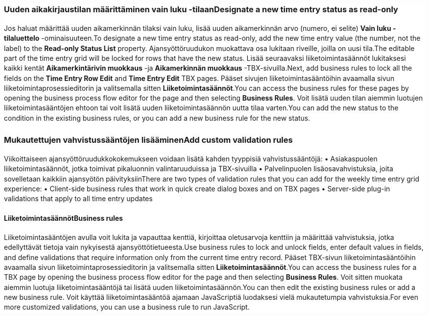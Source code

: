 ### <a name="designate-a-new-time-entry-status-as-read-only"></a><span data-ttu-id="b0ecc-232">Uuden aikakirjaustilan määrittäminen vain luku -tilaan</span><span class="sxs-lookup"><span data-stu-id="b0ecc-232">Designate a new time entry status as read-only</span></span>
<span data-ttu-id="b0ecc-233">Jos haluat määrittää uuden aikamerkinnän tilaksi vain luku, lisää uuden aikamerkinnän arvo (numero, ei selite) **Vain luku -tilaluettelo** -ominaisuuteen.</span><span class="sxs-lookup"><span data-stu-id="b0ecc-233">To designate a new time entry status as read-only, add the new time entry value (the number, not the label) to the **Read-only Status List** property.</span></span> <span data-ttu-id="b0ecc-234">Ajansyöttöruudukon muokattava osa lukitaan riveille, joilla on uusi tila.</span><span class="sxs-lookup"><span data-stu-id="b0ecc-234">The editable part of the time entry grid will be locked for rows that have the new status.</span></span>
<span data-ttu-id="b0ecc-235">Lisää seuraavaksi liiketoimintasäännöt lukitaksesi kaikki kentät **Aikamerkintärivin muokkaus** -ja **Aikamerkinnän muokkaus** -TBX-sivuilla.</span><span class="sxs-lookup"><span data-stu-id="b0ecc-235">Next, add business rules to lock all the fields on the **Time Entry Row Edit** and **Time Entry Edit** TBX pages.</span></span> <span data-ttu-id="b0ecc-236">Pääset sivujen liiketoimintasääntöihin avaamalla sivun liiketoimintaprosessieditorin ja valitsemalla sitten **Liiketoimintasäännöt**.</span><span class="sxs-lookup"><span data-stu-id="b0ecc-236">You can access the business rules for these pages by opening the business process flow editor for the page and then selecting **Business Rules**.</span></span> <span data-ttu-id="b0ecc-237">Voit lisätä uuden tilan aiemmin luotujen liiketoimintasääntöjen ehtoon tai voit lisätä uuden liiketoimintasäännön uutta tilaa varten.</span><span class="sxs-lookup"><span data-stu-id="b0ecc-237">You can add the new status to the condition in the existing business rules, or you can add a new business rule for the new status.</span></span>

### <a name="add-custom-validation-rules"></a><span data-ttu-id="b0ecc-238">Mukautettujen vahvistussääntöjen lisääminen</span><span class="sxs-lookup"><span data-stu-id="b0ecc-238">Add custom validation rules</span></span>
<span data-ttu-id="b0ecc-239">Viikoittaiseen ajansyöttöruudukkokokemukseen voidaan lisätä kahden tyyppisiä vahvistussääntöjä: • Asiakaspuolen liiketoimintasäännöt, jotka toimivat pikaluonnin valintaruuduissa ja TBX-sivuilla •   Palvelinpuolen lisäosavahvistuksia, joita sovelletaan kaikkiin ajansyötön päivityksiin</span><span class="sxs-lookup"><span data-stu-id="b0ecc-239">There are two types of validation rules that you can add for the weekly time entry grid experience: •   Client-side business rules that work in quick create dialog boxes and on TBX pages •   Server-side plug-in validations that apply to all time entry updates</span></span>

#### <a name="business-rules"></a><span data-ttu-id="b0ecc-240">Liiketoimintasäännöt</span><span class="sxs-lookup"><span data-stu-id="b0ecc-240">Business rules</span></span>
<span data-ttu-id="b0ecc-241">Liiketoimintasääntöjen avulla voit lukita ja vapauttaa kenttiä, kirjoittaa oletusarvoja kenttiin ja määrittää vahvistuksia, jotka edellyttävät tietoja vain nykyisestä ajansyöttötietueesta.</span><span class="sxs-lookup"><span data-stu-id="b0ecc-241">Use business rules to lock and unlock fields, enter default values in fields, and define validations that require information only from the current time entry record.</span></span> <span data-ttu-id="b0ecc-242">Pääset TBX-sivun liiketoimintasääntöihin avaamalla sivun liiketoimintaprosessieditorin ja valitsemalla sitten **Liiketoimintasäännöt**.</span><span class="sxs-lookup"><span data-stu-id="b0ecc-242">You can access the business rules for a TBX page by opening the business process flow editor for the page and then selecting **Business Rules**.</span></span> <span data-ttu-id="b0ecc-243">Voit sitten muokata aiemmin luotuja liiketoimintasääntöjä tai lisätä uuden liiketoimintasäännön.</span><span class="sxs-lookup"><span data-stu-id="b0ecc-243">You can then edit the existing business rules or add a new business rule.</span></span> <span data-ttu-id="b0ecc-244">Voit käyttää liiketoimintasääntöä ajamaan JavaScriptiä luodaksesi vielä mukautetumpia vahvistuksia.</span><span class="sxs-lookup"><span data-stu-id="b0ecc-244">For even more customized validations, you can use a business rule to run JavaScript.</span></span>
